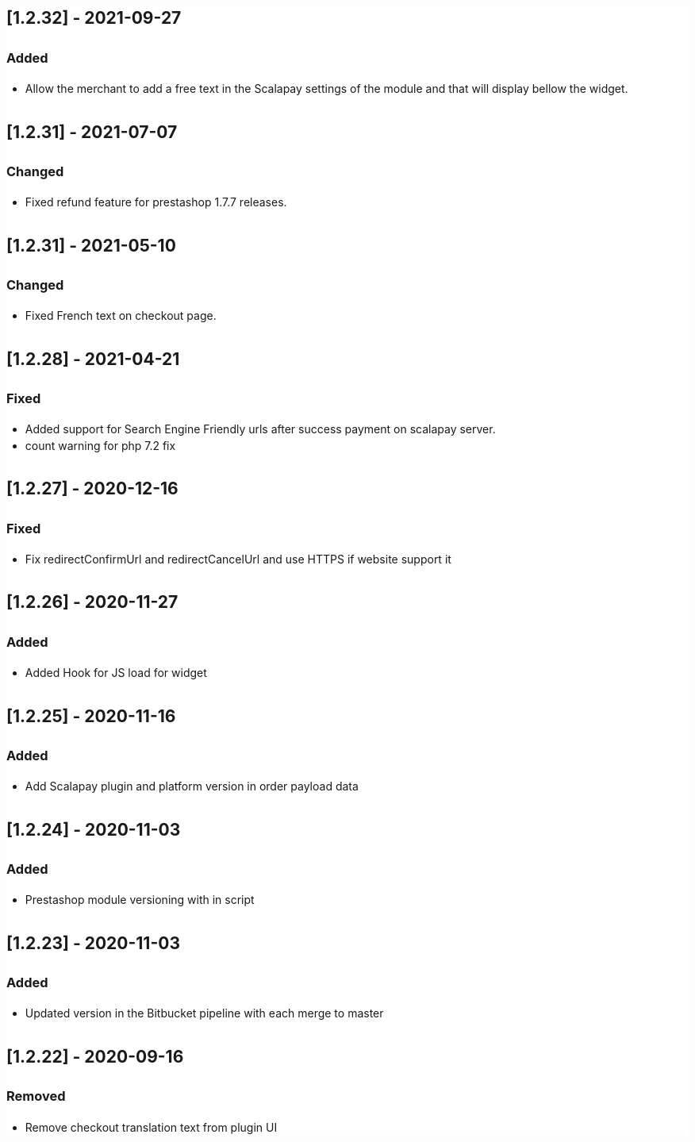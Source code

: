 ## [1.2.32] - 2021-09-27
### Added
-  Allow the merchant to add a free text in the Scalapay settings of the module and that will display bellow the widget.

## [1.2.31] - 2021-07-07
### Changed
-  Fixed refund feature for prestashop 1.7.7 releases.

## [1.2.31] - 2021-05-10
### Changed
-  Fixed French text on checkout page.

## [1.2.28] - 2021-04-21
### Fixed
-  Added support for Search Engine Friendly urls after success payment on scalapay server.
-  count warning for php 7.2 fix

## [1.2.27] - 2020-12-16
### Fixed
-  Fix redirectConfirmUrl and redirectCancelUrl  and use HTTPS if website support it

## [1.2.26] - 2020-11-27
### Added
-  Added Hook for JS load for widget 

## [1.2.25] - 2020-11-16
### Added
-  Add Scalapay plugin and platform version in order payload data

## [1.2.24] - 2020-11-03
### Added
-  Prestashop module versioning with in script

## [1.2.23] - 2020-11-03
### Added
-  Updated version in the Bitbucket pipeline with each merge to master

## [1.2.22] - 2020-09-16
### Removed
- Remove checkout translation text from plugin UI
